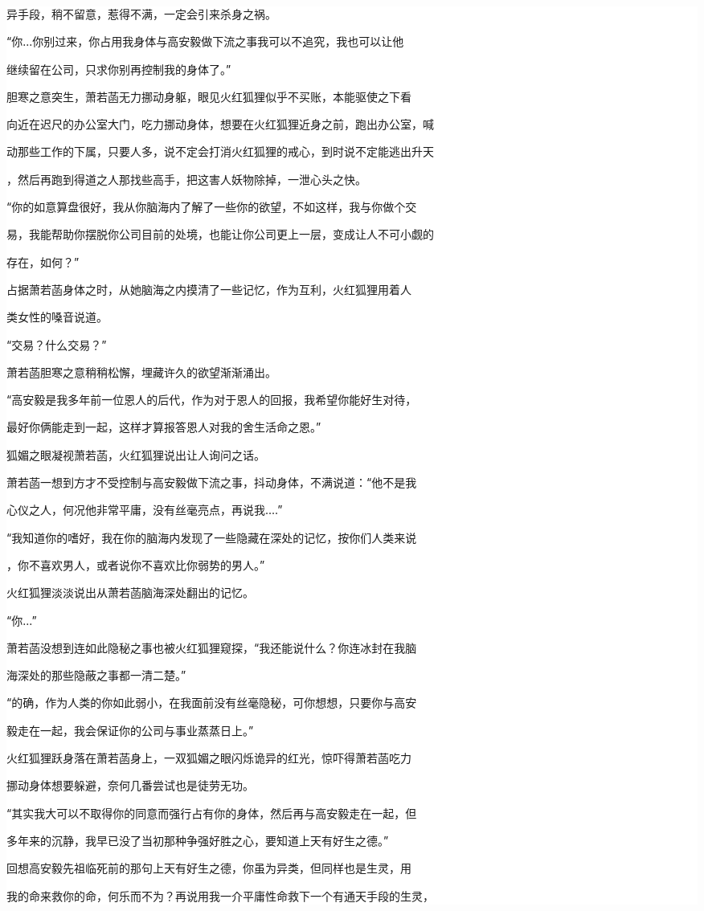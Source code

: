 异手段，稍不留意，惹得不满，一定会引来杀身之祸。

“你...你别过来，你占用我身体与高安毅做下流之事我可以不追究，我也可以让他

继续留在公司，只求你别再控制我的身体了。”

胆寒之意突生，萧若菡无力挪动身躯，眼见火红狐狸似乎不买账，本能驱使之下看

向近在迟尺的办公室大门，吃力挪动身体，想要在火红狐狸近身之前，跑出办公室，喊

动那些工作的下属，只要人多，说不定会打消火红狐狸的戒心，到时说不定能逃出升天

，然后再跑到得道之人那找些高手，把这害人妖物除掉，一泄心头之快。

“你的如意算盘很好，我从你脑海内了解了一些你的欲望，不如这样，我与你做个交

易，我能帮助你摆脱你公司目前的处境，也能让你公司更上一层，变成让人不可小觑的

存在，如何？”

占据萧若菡身体之时，从她脑海之内摸清了一些记忆，作为互利，火红狐狸用着人

类女性的嗓音说道。

“交易？什么交易？”

萧若菡胆寒之意稍稍松懈，埋藏许久的欲望渐渐涌出。

“高安毅是我多年前一位恩人的后代，作为对于恩人的回报，我希望你能好生对待，

最好你俩能走到一起，这样才算报答恩人对我的舍生活命之恩。”

狐媚之眼凝视萧若菡，火红狐狸说出让人询问之话。

萧若菡一想到方才不受控制与高安毅做下流之事，抖动身体，不满说道：“他不是我

心仪之人，何况他非常平庸，没有丝毫亮点，再说我....”

“我知道你的嗜好，我在你的脑海内发现了一些隐藏在深处的记忆，按你们人类来说

，你不喜欢男人，或者说你不喜欢比你弱势的男人。”

火红狐狸淡淡说出从萧若菡脑海深处翻出的记忆。

“你...”

萧若菡没想到连如此隐秘之事也被火红狐狸窥探，“我还能说什么？你连冰封在我脑

海深处的那些隐蔽之事都一清二楚。”

“的确，作为人类的你如此弱小，在我面前没有丝毫隐秘，可你想想，只要你与高安

毅走在一起，我会保证你的公司与事业蒸蒸日上。”

火红狐狸跃身落在萧若菡身上，一双狐媚之眼闪烁诡异的红光，惊吓得萧若菡吃力

挪动身体想要躲避，奈何几番尝试也是徒劳无功。

“其实我大可以不取得你的同意而强行占有你的身体，然后再与高安毅走在一起，但

多年来的沉静，我早已没了当初那种争强好胜之心，要知道上天有好生之德。”

回想高安毅先祖临死前的那句上天有好生之德，你虽为异类，但同样也是生灵，用

我的命来救你的命，何乐而不为？再说用我一介平庸性命救下一个有通天手段的生灵，

